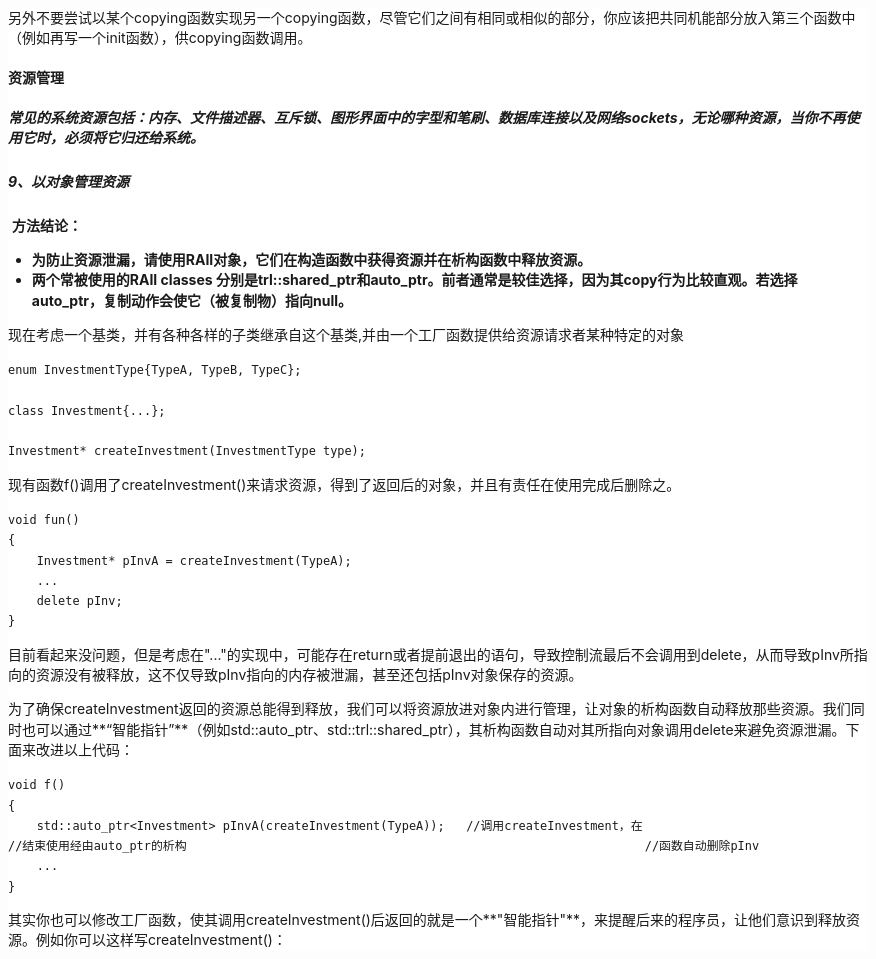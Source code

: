 ​		另外不要尝试以某个copying函数实现另一个copying函数，尽管它们之间有相同或相似的部分，你应该把共同机能部分放入第三个函数中（例如再写一个init函数），供copying函数调用。



#### 资源管理

##### 常见的系统资源包括：内存、文件描述器、互斥锁、图形界面中的字型和笔刷、数据库连接以及网络sockets，无论哪种资源，当你不再使用它时，必须将它归还给系统。



##### 9、以对象管理资源

​		**方法结论：**

- **为防止资源泄漏，请使用RAII对象，它们在构造函数中获得资源并在析构函数中释放资源。**
- **两个常被使用的RAII classes 分别是trl::shared_ptr和auto_ptr。前者通常是较佳选择，因为其copy行为比较直观。若选择auto_ptr，复制动作会使它（被复制物）指向null。**

​		现在考虑一个基类，并有各种各样的子类继承自这个基类,并由一个工厂函数提供给资源请求者某种特定的对象

```
enum InvestmentType{TypeA, TypeB, TypeC};

class Investment{...};

Investment* createInvestment(InvestmentType type);
```

​		现有函数f()调用了createInvestment()来请求资源，得到了返回后的对象，并且有责任在使用完成后删除之。

```
void fun()
{
	Investment* pInvA = createInvestment(TypeA);
	...
	delete pInv;
}
```

​		目前看起来没问题，但是考虑在"..."的实现中，可能存在return或者提前退出的语句，导致控制流最后不会调用到delete，从而导致pInv所指向的资源没有被释放，这不仅导致pInv指向的内存被泄漏，甚至还包括pInv对象保存的资源。

​		为了确保createInvestment返回的资源总能得到释放，我们可以将资源放进对象内进行管理，让对象的析构函数自动释放那些资源。我们同时也可以通过**“智能指针”**（例如std::auto_ptr、std::trl::shared_ptr），其析构函数自动对其所指向对象调用delete来避免资源泄漏。下面来改进以上代码：

```
void f()
{
	std::auto_ptr<Investment> pInvA(createInvestment(TypeA));	//调用createInvestment，在																  //结束使用经由auto_ptr的析构																 //函数自动删除pInv
	...
}
```

​		其实你也可以修改工厂函数，使其调用createInvestment()后返回的就是一个**"智能指针"**，来提醒后来的程序员，让他们意识到释放资源。例如你可以这样写createInvestment()：
